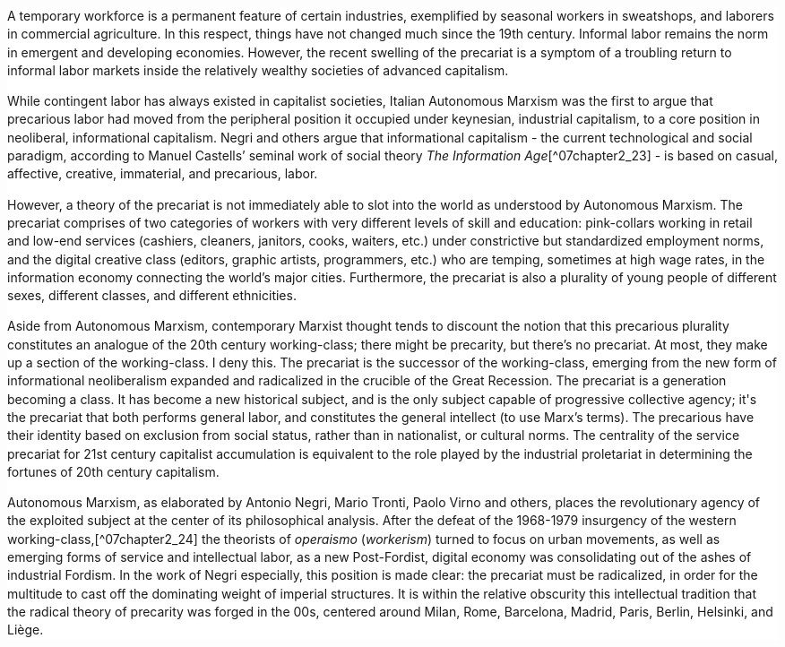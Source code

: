 A temporary workforce is a permanent feature of certain industries,
exemplified by seasonal workers in sweatshops, and laborers in
commercial agriculture. In this respect, things have not changed much
since the 19th century. Informal labor remains the norm in emergent and
developing economies. However, the recent swelling of the precariat is a
symptom of a troubling return to informal labor markets inside the
relatively wealthy societies of advanced capitalism.

While contingent labor has always existed in capitalist societies,
Italian Autonomous Marxism was the first to argue that precarious labor
had moved from the peripheral position it occupied under keynesian,
industrial capitalism, to a core position in neoliberal, informational
capitalism. Negri and others argue that informational capitalism - the
current technological and social paradigm, according to Manuel Castells’
seminal work of social theory *The Information Age*[^07chapter2_23] - is based on
casual, affective, creative, immaterial, and precarious, labor.

However, a theory of the precariat is not immediately able to slot into
the world as understood by Autonomous Marxism. The precariat comprises
of two categories of workers with very different levels of skill and
education: pink-collars working in retail and low-end services
(cashiers, cleaners, janitors, cooks, waiters, etc.) under constrictive
but standardized employment norms, and the digital creative class
(editors, graphic artists, programmers, etc.) who are temping, sometimes
at high wage rates, in the information economy connecting the world’s
major cities. Furthermore, the precariat is also a plurality of young
people of different sexes, different classes, and different ethnicities.

Aside from Autonomous Marxism, contemporary Marxist thought tends to
discount the notion that this precarious plurality constitutes an
analogue of the 20th century working-class; there might be precarity,
but there’s no precariat. At most, they make up a section of the
working-class. I deny this. The precariat is the successor of the
working-class, emerging from the new form of informational neoliberalism
expanded and radicalized in the crucible of the Great Recession. The
precariat is a generation becoming a class. It has become a new
historical subject, and is the only subject capable of progressive
collective agency; it's the precariat that both performs general labor,
and constitutes the general intellect (to use Marx’s terms). The
precarious have their identity based on exclusion from social status,
rather than in nationalist, or cultural norms. The centrality of the
service precariat for 21st century capitalist accumulation is equivalent
to the role played by the industrial proletariat in determining the
fortunes of 20th century capitalism.

Autonomous Marxism, as elaborated by Antonio Negri, Mario Tronti, Paolo
Virno and others, places the revolutionary agency of the exploited
subject at the center of its philosophical analysis. After the defeat of
the 1968-1979 insurgency of the western working-class,[^07chapter2_24] the
theorists of *operaismo* (*workerism*) turned to focus on urban
movements, as well as emerging forms of service and intellectual labor,
as a new Post-Fordist, digital economy was consolidating out of the
ashes of industrial Fordism. In the work of Negri especially, this
position is made clear: the precariat must be radicalized, in order for
the multitude to cast off the dominating weight of imperial structures.
It is within the relative obscurity this intellectual tradition that the
radical theory of precarity was forged in the 00s, centered around
Milan, Rome, Barcelona, Madrid, Paris, Berlin, Helsinki, and Liège.


[^06chapter1_1]: See also ‘What the Fuck is the ‘Precariat’, and Why Should You
[^06chapter1_2]: ‘Not in Education, Employment, or Training’, according to the
[^06chapter1_3]: There is evidence that Donald Trump won the primaries, and the
[^06chapter1_4]: Precariousness has the advantage of not being a neologism, and is
[^06chapter1_5]: See Trebor Scholz, *Uberworked and Underpaid: How Workers Are
[^06chapter1_6]: Who in 2011 had the gall to declare: ‘We hire the best of the
[^06chapter1_7]: A different version of this section appeared as contribution to
[^06chapter1_8]: Guy Standing, *The Precariat: The New Dangerous Class*, London:
[^06chapter1_9]: See: Giuseppe Allegri and Giuseppe Bronzini, *Libertà e lavoro
[^06chapter1_10]: ‘Their’ because ‘San Precario is also transgender’, quoted in
[^06chapter1_11]: Zoe Romano and Chiara Birattari were the two graphic designers
[^06chapter1_12]: By gaming artist Molleindustria
[^06chapter1_13]: www.euromayday.org
[^06chapter1_14]: https://youtu.be/TiWTlSrgALU
[^06chapter1_15]: See Marion Hamm, *Media Practices in the Trans-Urban Euromayday
[^06chapter1_16]: Paolo Gerbaudo, *The Mask and the Flag: Populism, Citizenism and
[^07chapter2_1]: ‘Precarity’ is a word of everyday usage in Romance languages
[^07chapter2_2]: ‘The American Precariat’, *New York Times,* 10 February 2014,
[^07chapter2_3]: Stephven Shukaitis, ‘Recomposing precarity: Notes on the laboured
[^07chapter2_4]: ‘Huge survey reveals seven social classes in UK’, *BBC News,* 13
[^07chapter2_5]: In fact, the precariat is an ill-defined concept and this book
[^07chapter2_6]: Franco Berardi (aka ‘Bifo’) and other autonomous writers speak of
[^07chapter2_7]: ‘Zizek: Electing Trump ‘Will Shake Up’ the System’, *Al Jazeera*,
[^07chapter2_8]: The Invisible Committee, *The Coming Insurrection,* Cambridge: MIT
[^07chapter2_9]: *Mutatis mutandis*, this also occurred in 1968, with Pompidou in
[^07chapter2_10]: A record number of people didn't vote (12 million) or voted blank
[^07chapter2_11]: Comparative data from Organization for Economic Cooperation and
[^07chapter2_12]: Andrew Ross, *Nice Work If You Can Get It: Life and Labor in
[^07chapter2_13]: OECD, *Employment Outlook*, Labor Force Statistics and
[^07chapter2_14]: Erin Hatton, ‘The Rise of the Permanent Temp Economy’, *New York
[^07chapter2_15]: Scholz, *Uberworked and Underpaid*.
[^07chapter2_16]: Kirsty Major, ‘Uber's happy go lucky drivers never existed - it